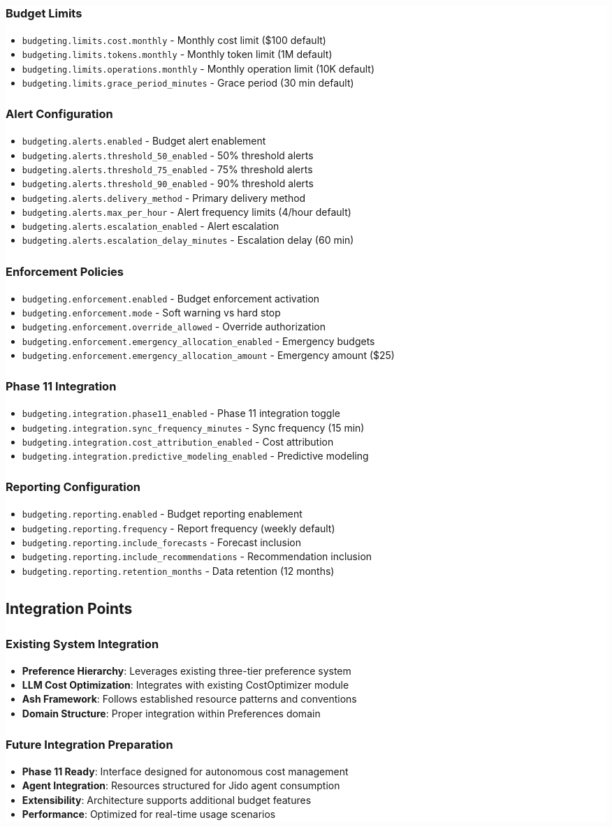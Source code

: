 ### Budget Limits
- `budgeting.limits.cost.monthly` - Monthly cost limit ($100 default)
- `budgeting.limits.tokens.monthly` - Monthly token limit (1M default)
- `budgeting.limits.operations.monthly` - Monthly operation limit (10K default)
- `budgeting.limits.grace_period_minutes` - Grace period (30 min default)

### Alert Configuration
- `budgeting.alerts.enabled` - Budget alert enablement
- `budgeting.alerts.threshold_50_enabled` - 50% threshold alerts
- `budgeting.alerts.threshold_75_enabled` - 75% threshold alerts
- `budgeting.alerts.threshold_90_enabled` - 90% threshold alerts
- `budgeting.alerts.delivery_method` - Primary delivery method
- `budgeting.alerts.max_per_hour` - Alert frequency limits (4/hour default)
- `budgeting.alerts.escalation_enabled` - Alert escalation
- `budgeting.alerts.escalation_delay_minutes` - Escalation delay (60 min)

### Enforcement Policies
- `budgeting.enforcement.enabled` - Budget enforcement activation
- `budgeting.enforcement.mode` - Soft warning vs hard stop
- `budgeting.enforcement.override_allowed` - Override authorization
- `budgeting.enforcement.emergency_allocation_enabled` - Emergency budgets
- `budgeting.enforcement.emergency_allocation_amount` - Emergency amount ($25)

### Phase 11 Integration
- `budgeting.integration.phase11_enabled` - Phase 11 integration toggle
- `budgeting.integration.sync_frequency_minutes` - Sync frequency (15 min)
- `budgeting.integration.cost_attribution_enabled` - Cost attribution
- `budgeting.integration.predictive_modeling_enabled` - Predictive modeling

### Reporting Configuration
- `budgeting.reporting.enabled` - Budget reporting enablement
- `budgeting.reporting.frequency` - Report frequency (weekly default)
- `budgeting.reporting.include_forecasts` - Forecast inclusion
- `budgeting.reporting.include_recommendations` - Recommendation inclusion
- `budgeting.reporting.retention_months` - Data retention (12 months)

## Integration Points

### Existing System Integration
- **Preference Hierarchy**: Leverages existing three-tier preference system
- **LLM Cost Optimization**: Integrates with existing CostOptimizer module
- **Ash Framework**: Follows established resource patterns and conventions
- **Domain Structure**: Proper integration within Preferences domain

### Future Integration Preparation
- **Phase 11 Ready**: Interface designed for autonomous cost management
- **Agent Integration**: Resources structured for Jido agent consumption
- **Extensibility**: Architecture supports additional budget features
- **Performance**: Optimized for real-time usage scenarios
